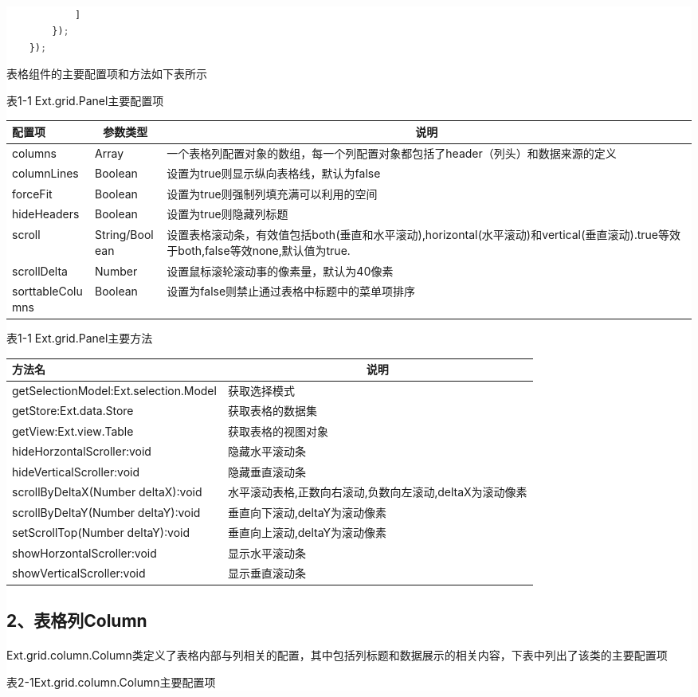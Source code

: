 ```js
            ]
        });
    });
```

表格组件的主要配置项和方法如下表所示

表1-1 Ext.grid.Panel主要配置项




|配置项|参数类型|说明|
|:---|---|---|
|columns|Array|一个表格列配置对象的数组，每一个列配置对象都包括了header（列头）和数据来源的定义|
|columnLines|Boolean|设置为true则显示纵向表格线，默认为false|
|forceFit|Boolean|设置为true则强制列填充满可以利用的空间|
|hideHeaders|Boolean|设置为true则隐藏列标题|
|scroll|String/Boolean|设置表格滚动条，有效值包括both(垂直和水平滚动),horizontal(水平滚动)和vertical(垂直滚动).true等效于both,false等效none,默认值为true.|
|scrollDelta|Number|设置鼠标滚轮滚动事的像素量，默认为40像素|
|sorttableColumns|Boolean|设置为false则禁止通过表格中标题中的菜单项排序|

表1-1 Ext.grid.Panel主要方法

|方法名|说明|
|:---|---|
|getSelectionModel:Ext.selection.Model|获取选择模式|
|getStore:Ext.data.Store|获取表格的数据集|
|getView:Ext.view.Table|获取表格的视图对象|
|hideHorzontalScroller:void|隐藏水平滚动条|
|hideVerticalScroller:void|隐藏垂直滚动条|
|scrollByDeltaX(Number deltaX):void|水平滚动表格,正数向右滚动,负数向左滚动,deltaX为滚动像素|
|scrollByDeltaY(Number deltaY):void|垂直向下滚动,deltaY为滚动像素|
|setScrollTop(Number deltaY):void|垂直向上滚动,deltaY为滚动像素|
|showHorzontalScroller:void|显示水平滚动条|
|showVerticalScroller:void|显示垂直滚动条|

## 2、表格列Column

Ext.grid.column.Column类定义了表格内部与列相关的配置，其中包括列标题和数据展示的相关内容，下表中列出了该类的主要配置项

表2-1Ext.grid.column.Column主要配置项
